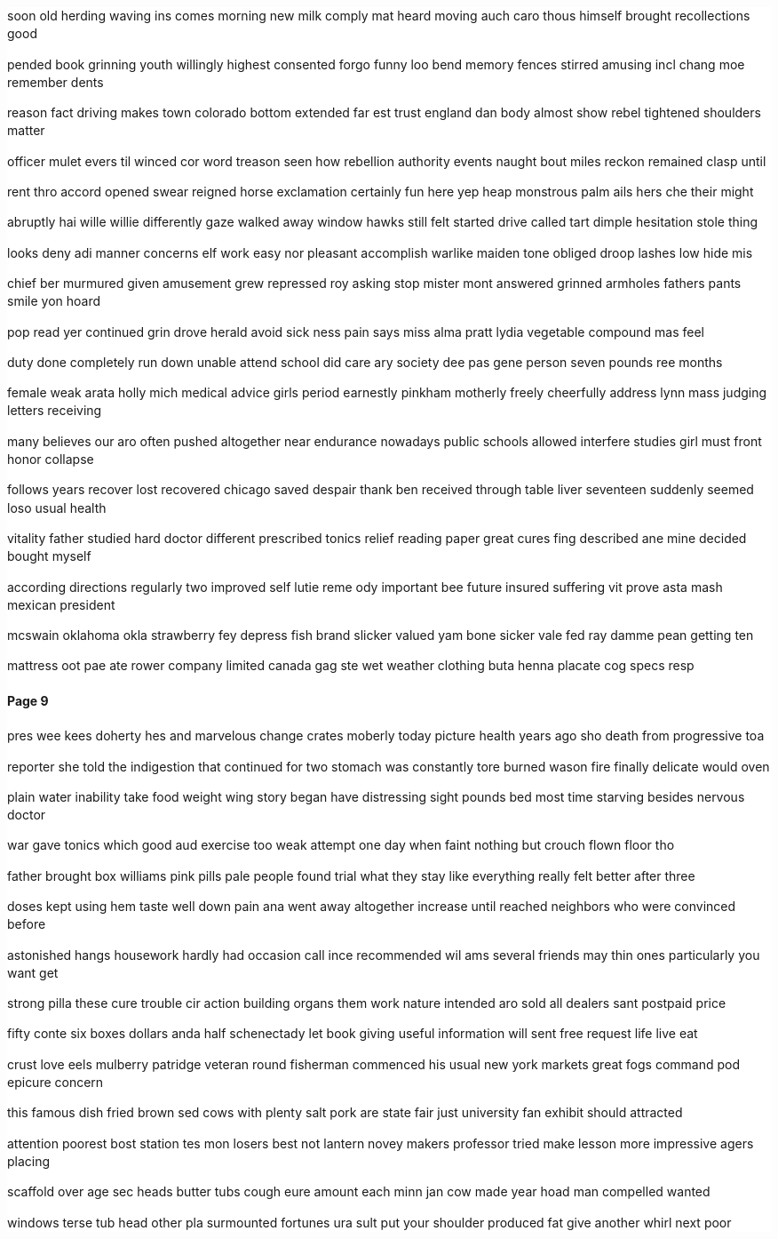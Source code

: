 <p>soon old herding waving ins comes morning new milk comply mat heard moving auch caro thous himself brought recollections good</p>
<p>pended book grinning youth willingly highest consented forgo funny loo bend memory fences stirred amusing incl chang moe remember dents</p>
<p>reason fact driving makes town colorado bottom extended far est trust england dan body almost show rebel tightened shoulders matter</p>
<p>officer mulet evers til winced cor word treason seen how rebellion authority events naught bout miles reckon remained clasp until</p>
<p>rent thro accord opened swear reigned horse exclamation certainly fun here yep heap monstrous palm ails hers che their might</p>
<p>abruptly hai wille willie differently gaze walked away window hawks still felt started drive called tart dimple hesitation stole thing</p>
<p>looks deny adi manner concerns elf work easy nor pleasant accomplish warlike maiden tone obliged droop lashes low hide mis</p>
<p>chief ber murmured given amusement grew repressed roy asking stop mister mont answered grinned armholes fathers pants smile yon hoard</p>
<p>pop read yer continued grin drove herald avoid sick ness pain says miss alma pratt lydia vegetable compound mas feel</p>
<p>duty done completely run down unable attend school did care ary society dee pas gene person seven pounds ree months</p>
<p>female weak arata holly mich medical advice girls period earnestly pinkham motherly freely cheerfully address lynn mass judging letters receiving</p>
<p>many believes our aro often pushed altogether near endurance nowadays public schools allowed interfere studies girl must front honor collapse</p>
<p>follows years recover lost recovered chicago saved despair thank ben received through table liver seventeen suddenly seemed loso usual health</p>
<p>vitality father studied hard doctor different prescribed tonics relief reading paper great cures fing described ane mine decided bought myself</p>
<p>according directions regularly two improved self lutie reme ody important bee future insured suffering vit prove asta mash mexican president</p>
<p>mcswain oklahoma okla strawberry fey depress fish brand slicker valued yam bone sicker vale fed ray damme pean getting ten</p>
<p>mattress oot pae ate rower company limited canada gag ste wet weather clothing buta henna placate cog specs resp </p></p>
<h4>Page 9</h4>
<p>pres wee kees doherty hes and marvelous change crates moberly today picture health years ago sho death from progressive toa</p>
<p>reporter she told the indigestion that continued for two stomach was constantly tore burned wason fire finally delicate would oven</p>
<p>plain water inability take food weight wing story began have distressing sight pounds bed most time starving besides nervous doctor</p>
<p>war gave tonics which good aud exercise too weak attempt one day when faint nothing but crouch flown floor tho</p>
<p>father brought box williams pink pills pale people found trial what they stay like everything really felt better after three</p>
<p>doses kept using hem taste well down pain ana went away altogether increase until reached neighbors who were convinced before</p>
<p>astonished hangs housework hardly had occasion call ince recommended wil ams several friends may thin ones particularly you want get</p>
<p>strong pilla these cure trouble cir action building organs them work nature intended aro sold all dealers sant postpaid price</p>
<p>fifty conte six boxes dollars anda half schenectady let book giving useful information will sent free request life live eat</p>
<p>crust love eels mulberry patridge veteran round fisherman commenced his usual new york markets great fogs command pod epicure concern</p>
<p>this famous dish fried brown sed cows with plenty salt pork are state fair just university fan exhibit should attracted</p>
<p>attention poorest bost station tes mon losers best not lantern novey makers professor tried make lesson more impressive agers placing</p>
<p>scaffold over age sec heads butter tubs cough eure amount each minn jan cow made year hoad man compelled wanted</p>
<p>windows terse tub head other pla surmounted fortunes ura sult put your shoulder produced fat give another whirl next poor</p>